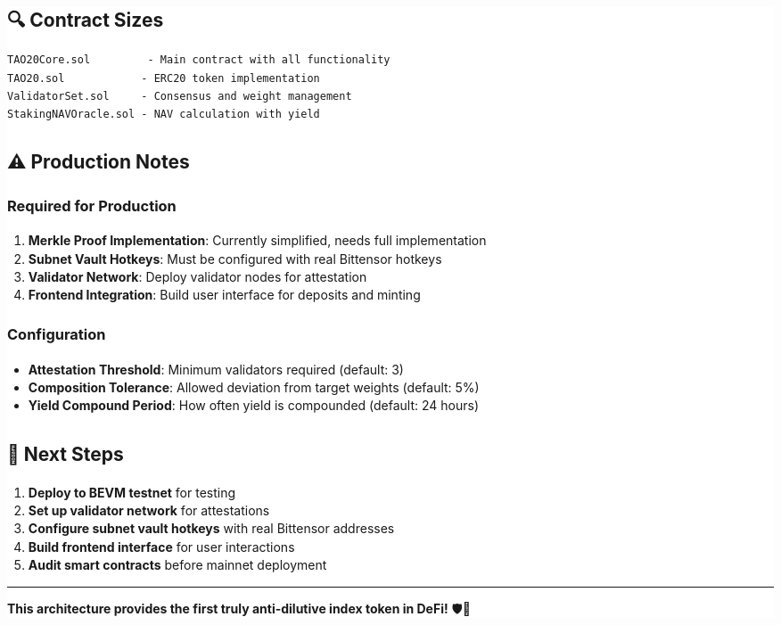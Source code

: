 ## 🔍 Contract Sizes

```
TAO20Core.sol         - Main contract with all functionality
TAO20.sol            - ERC20 token implementation  
ValidatorSet.sol     - Consensus and weight management
StakingNAVOracle.sol - NAV calculation with yield
```

## ⚠️ Production Notes

### **Required for Production**
1. **Merkle Proof Implementation**: Currently simplified, needs full implementation
2. **Subnet Vault Hotkeys**: Must be configured with real Bittensor hotkeys
3. **Validator Network**: Deploy validator nodes for attestation
4. **Frontend Integration**: Build user interface for deposits and minting

### **Configuration**
- **Attestation Threshold**: Minimum validators required (default: 3)
- **Composition Tolerance**: Allowed deviation from target weights (default: 5%)
- **Yield Compound Period**: How often yield is compounded (default: 24 hours)

## 🎯 Next Steps

1. **Deploy to BEVM testnet** for testing
2. **Set up validator network** for attestations  
3. **Configure subnet vault hotkeys** with real Bittensor addresses
4. **Build frontend interface** for user interactions
5. **Audit smart contracts** before mainnet deployment

---

**This architecture provides the first truly anti-dilutive index token in DeFi!** 🛡️🚀
